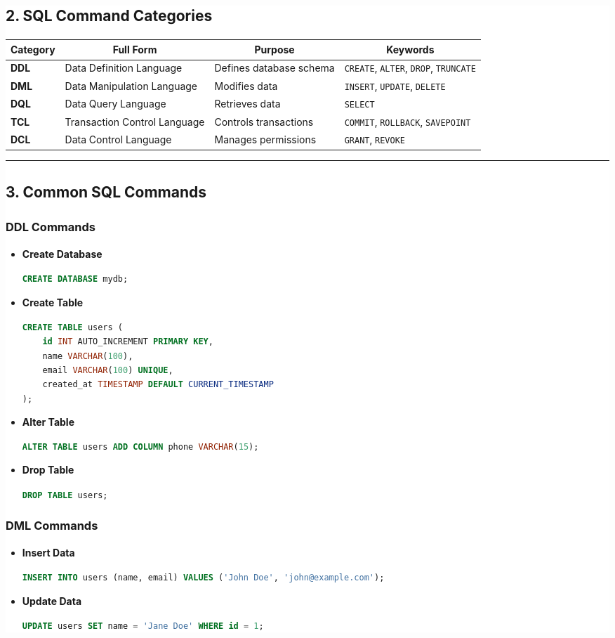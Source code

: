 
## **2. SQL Command Categories**
| **Category** | **Full Form**               | **Purpose**                                      | **Keywords**                          |
|--------------|-----------------------------|--------------------------------------------------|---------------------------------------|
| **DDL**      | Data Definition Language    | Defines database schema                          | `CREATE`, `ALTER`, `DROP`, `TRUNCATE` |
| **DML**      | Data Manipulation Language  | Modifies data                                    | `INSERT`, `UPDATE`, `DELETE`          |
| **DQL**      | Data Query Language         | Retrieves data                                   | `SELECT`                              |
| **TCL**      | Transaction Control Language| Controls transactions                            | `COMMIT`, `ROLLBACK`, `SAVEPOINT`     |
| **DCL**      | Data Control Language       | Manages permissions                              | `GRANT`, `REVOKE`                     |

---

## **3. Common SQL Commands**

### **DDL Commands**
- **Create Database**
  ```sql
  CREATE DATABASE mydb;
  ```

- **Create Table**
  ```sql
  CREATE TABLE users (
      id INT AUTO_INCREMENT PRIMARY KEY,
      name VARCHAR(100),
      email VARCHAR(100) UNIQUE,
      created_at TIMESTAMP DEFAULT CURRENT_TIMESTAMP
  );
  ```

- **Alter Table**
  ```sql
  ALTER TABLE users ADD COLUMN phone VARCHAR(15);
  ```

- **Drop Table**
  ```sql
  DROP TABLE users;
  ```

### **DML Commands**
- **Insert Data**
  ```sql
  INSERT INTO users (name, email) VALUES ('John Doe', 'john@example.com');
  ```

- **Update Data**
  ```sql
  UPDATE users SET name = 'Jane Doe' WHERE id = 1;
  ```
